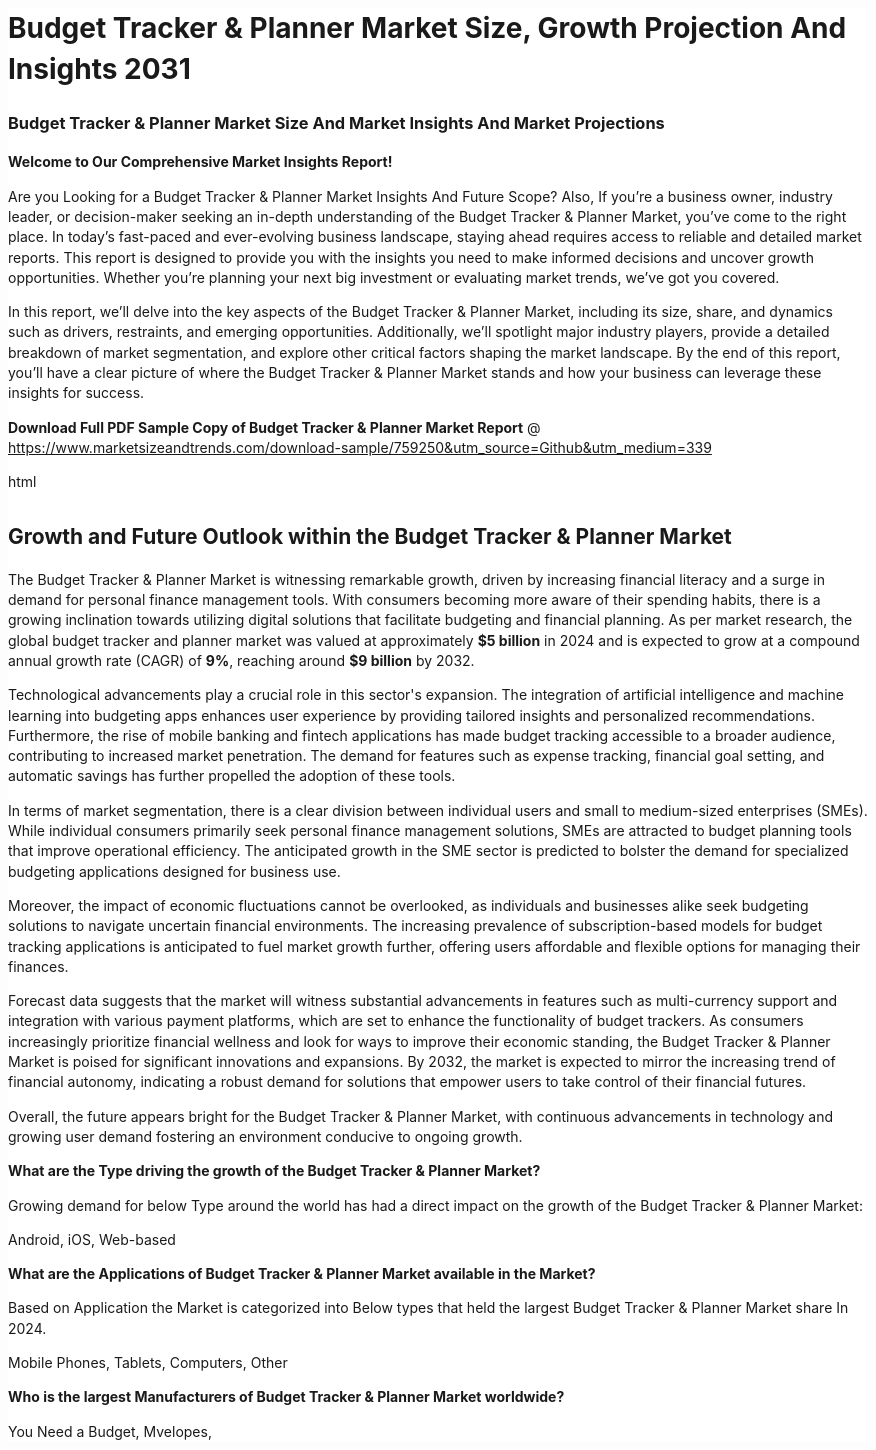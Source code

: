 <h1>Budget Tracker & Planner Market Size, Growth Projection And Insights 2031</h1><div class="" data-test-id=""><h3><span class="">Budget Tracker & Planner Market Size And Market Insights And Market Projections</span></h3></div><div class="" data-test-id=""><p><strong>Welcome to Our Comprehensive Market Insights Report!</strong></p><p>Are you Looking for a Budget Tracker & Planner Market Insights And Future Scope? Also, If you&rsquo;re a business owner, industry leader, or decision-maker seeking an in-depth understanding of the Budget Tracker & Planner Market, you&rsquo;ve come to the right place. In today&rsquo;s fast-paced and ever-evolving business landscape, staying ahead requires access to reliable and detailed market reports. This report is designed to provide you with the insights you need to make informed decisions and uncover growth opportunities. Whether you&rsquo;re planning your next big investment or evaluating market trends, we&rsquo;ve got you covered.</p><p>In this report, we&rsquo;ll delve into the key aspects of the Budget Tracker & Planner Market, including its size, share, and dynamics such as drivers, restraints, and emerging opportunities. Additionally, we&rsquo;ll spotlight major industry players, provide a detailed breakdown of market segmentation, and explore other critical factors shaping the market landscape. By the end of this report, you&rsquo;ll have a clear picture of where the Budget Tracker & Planner Market stands and how your business can leverage these insights for success.</p><p><strong>Download Full PDF Sample Copy of Budget Tracker & Planner Market Report</strong> @ <a href="https://www.marketsizeandtrends.com/download-sample/759250&utm_source=Github&utm_medium=339" target="_blank">https://www.marketsizeandtrends.com/download-sample/759250&utm_source=Github&utm_medium=339</a></p></div><div class="" data-test-id=""><p><span class="">html<div> <h2>Growth and Future Outlook within the Budget Tracker & Planner Market</h2> <p>The Budget Tracker & Planner Market is witnessing remarkable growth, driven by increasing financial literacy and a surge in demand for personal finance management tools. With consumers becoming more aware of their spending habits, there is a growing inclination towards utilizing digital solutions that facilitate budgeting and financial planning. As per market research, the global budget tracker and planner market was valued at approximately <strong>$5 billion</strong> in 2024 and is expected to grow at a compound annual growth rate (CAGR) of <strong>9%</strong>, reaching around <strong>$9 billion</strong> by 2032.</p> <p>Technological advancements play a crucial role in this sector's expansion. The integration of artificial intelligence and machine learning into budgeting apps enhances user experience by providing tailored insights and personalized recommendations. Furthermore, the rise of mobile banking and fintech applications has made budget tracking accessible to a broader audience, contributing to increased market penetration. The demand for features such as expense tracking, financial goal setting, and automatic savings has further propelled the adoption of these tools.</p> <p>In terms of market segmentation, there is a clear division between individual users and small to medium-sized enterprises (SMEs). While individual consumers primarily seek personal finance management solutions, SMEs are attracted to budget planning tools that improve operational efficiency. The anticipated growth in the SME sector is predicted to bolster the demand for specialized budgeting applications designed for business use.</p> <p>Moreover, the impact of economic fluctuations cannot be overlooked, as individuals and businesses alike seek budgeting solutions to navigate uncertain financial environments. The increasing prevalence of subscription-based models for budget tracking applications is anticipated to fuel market growth further, offering users affordable and flexible options for managing their finances.</p> <p><strong></strong></p> <p>Forecast data suggests that the market will witness substantial advancements in features such as multi-currency support and integration with various payment platforms, which are set to enhance the functionality of budget trackers. As consumers increasingly prioritize financial wellness and look for ways to improve their economic standing, the Budget Tracker & Planner Market is poised for significant innovations and expansions. By 2032, the market is expected to mirror the increasing trend of financial autonomy, indicating a robust demand for solutions that empower users to take control of their financial futures.</p> <p>Overall, the future appears bright for the Budget Tracker & Planner Market, with continuous advancements in technology and growing user demand fostering an environment conducive to ongoing growth.</p></div></span></p><p><strong><span class="">What are the&nbsp;Type driving the growth of the Budget Tracker & Planner Market?</span></strong></p></div><div class="" data-test-id=""><p><span class="">Growing demand for below Type around the world has had a direct impact on the growth of the Budget Tracker & Planner Market:</span></p></div><div class="" data-test-id=""><p>Android, iOS, Web-based</p><p><span class=""><strong>What are the&nbsp;Applications&nbsp;of Budget Tracker & Planner Market available in the Market?</strong></span></p></div><div class="" data-test-id=""><p><span class="">Based on Application the Market is categorized into Below types that held the largest Budget Tracker & Planner Market share In 2024.</span></p></div><div class="" data-test-id=""><p><span class="">Mobile Phones, Tablets, Computers, Other</span></p><p><span class=""><strong>Who is the largest Manufacturers of Budget Tracker & Planner Market worldwide?</strong></span></p></div><div class="" data-test-id=""><p><span class="">You Need a Budget, Mvelopes,